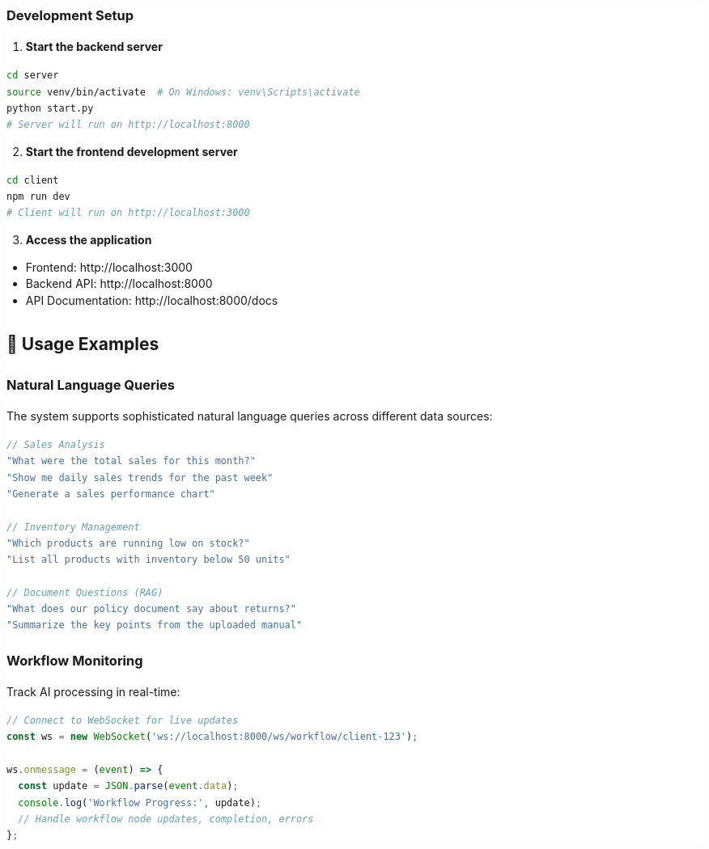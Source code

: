 ### Development Setup

1. **Start the backend server**
```bash
cd server
source venv/bin/activate  # On Windows: venv\Scripts\activate
python start.py
# Server will run on http://localhost:8000
```

2. **Start the frontend development server**
```bash
cd client
npm run dev
# Client will run on http://localhost:3000
```

3. **Access the application**
- Frontend: http://localhost:3000
- Backend API: http://localhost:8000
- API Documentation: http://localhost:8000/docs

## 🎯 Usage Examples

### Natural Language Queries

The system supports sophisticated natural language queries across different data sources:

```javascript
// Sales Analysis
"What were the total sales for this month?"
"Show me daily sales trends for the past week"
"Generate a sales performance chart"

// Inventory Management
"Which products are running low on stock?"
"List all products with inventory below 50 units"

// Document Questions (RAG)
"What does our policy document say about returns?"
"Summarize the key points from the uploaded manual"
```

### Workflow Monitoring

Track AI processing in real-time:

```javascript
// Connect to WebSocket for live updates
const ws = new WebSocket('ws://localhost:8000/ws/workflow/client-123');

ws.onmessage = (event) => {
  const update = JSON.parse(event.data);
  console.log('Workflow Progress:', update);
  // Handle workflow node updates, completion, errors
};
```
